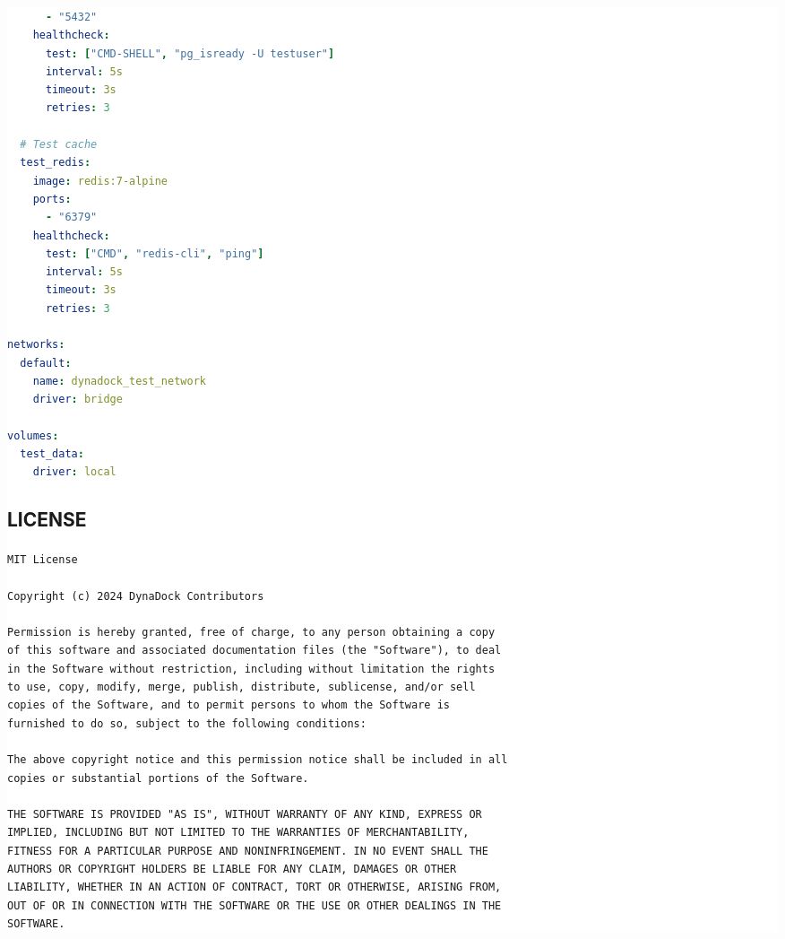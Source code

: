 ```yaml
      - "5432"
    healthcheck:
      test: ["CMD-SHELL", "pg_isready -U testuser"]
      interval: 5s
      timeout: 3s
      retries: 3

  # Test cache
  test_redis:
    image: redis:7-alpine
    ports:
      - "6379"
    healthcheck:
      test: ["CMD", "redis-cli", "ping"]
      interval: 5s
      timeout: 3s
      retries: 3

networks:
  default:
    name: dynadock_test_network
    driver: bridge

volumes:
  test_data:
    driver: local
```

## LICENSE

```
MIT License

Copyright (c) 2024 DynaDock Contributors

Permission is hereby granted, free of charge, to any person obtaining a copy
of this software and associated documentation files (the "Software"), to deal
in the Software without restriction, including without limitation the rights
to use, copy, modify, merge, publish, distribute, sublicense, and/or sell
copies of the Software, and to permit persons to whom the Software is
furnished to do so, subject to the following conditions:

The above copyright notice and this permission notice shall be included in all
copies or substantial portions of the Software.

THE SOFTWARE IS PROVIDED "AS IS", WITHOUT WARRANTY OF ANY KIND, EXPRESS OR
IMPLIED, INCLUDING BUT NOT LIMITED TO THE WARRANTIES OF MERCHANTABILITY,
FITNESS FOR A PARTICULAR PURPOSE AND NONINFRINGEMENT. IN NO EVENT SHALL THE
AUTHORS OR COPYRIGHT HOLDERS BE LIABLE FOR ANY CLAIM, DAMAGES OR OTHER
LIABILITY, WHETHER IN AN ACTION OF CONTRACT, TORT OR OTHERWISE, ARISING FROM,
OUT OF OR IN CONNECTION WITH THE SOFTWARE OR THE USE OR OTHER DEALINGS IN THE
SOFTWARE.
```
